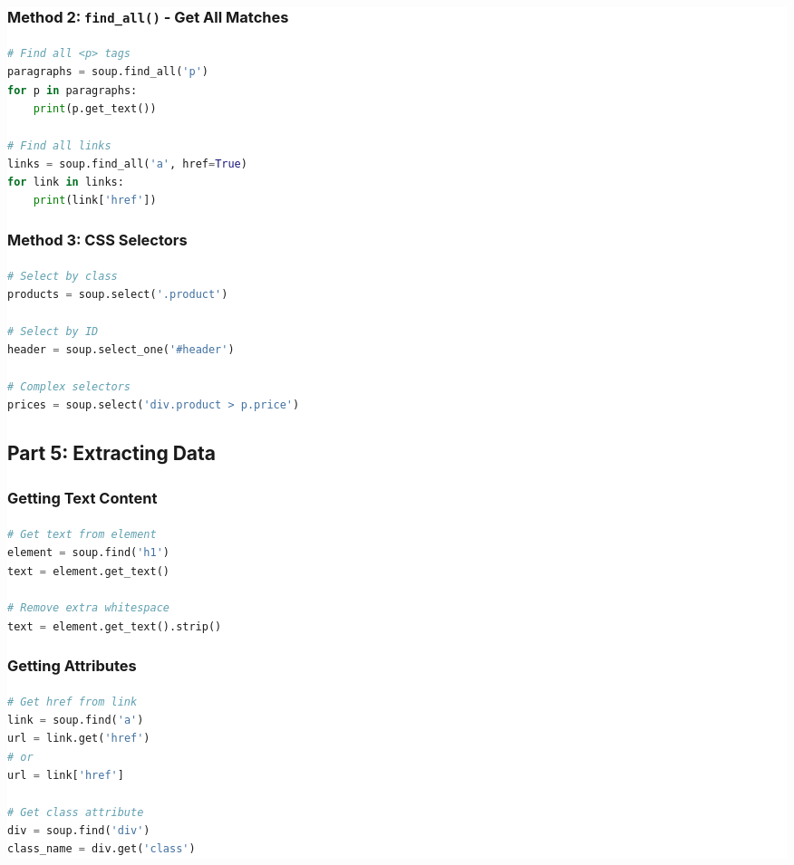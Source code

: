 ### Method 2: `find_all()` - Get All Matches

```python
# Find all <p> tags
paragraphs = soup.find_all('p')
for p in paragraphs:
    print(p.get_text())

# Find all links
links = soup.find_all('a', href=True)
for link in links:
    print(link['href'])
```

### Method 3: CSS Selectors

```python
# Select by class
products = soup.select('.product')

# Select by ID
header = soup.select_one('#header')

# Complex selectors
prices = soup.select('div.product > p.price')
```

## Part 5: Extracting Data

### Getting Text Content

```python
# Get text from element
element = soup.find('h1')
text = element.get_text()

# Remove extra whitespace
text = element.get_text().strip()
```

### Getting Attributes

```python
# Get href from link
link = soup.find('a')
url = link.get('href')
# or
url = link['href']

# Get class attribute
div = soup.find('div')
class_name = div.get('class')
```

